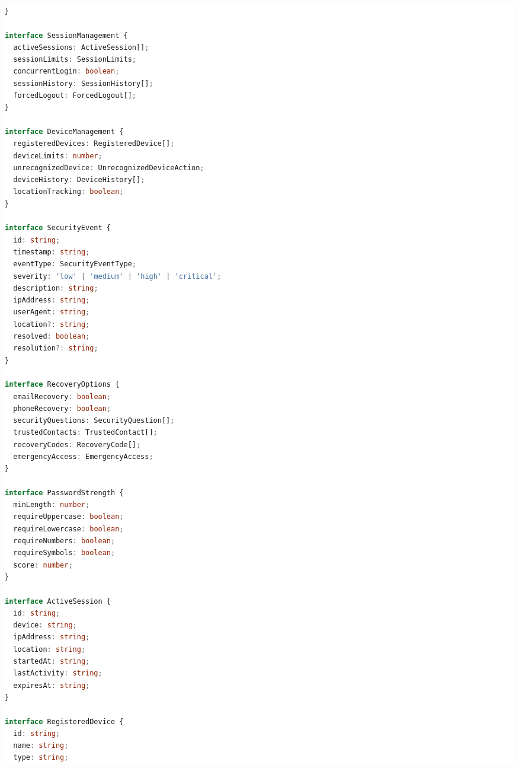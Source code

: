 ```typescript
}

interface SessionManagement {
  activeSessions: ActiveSession[];
  sessionLimits: SessionLimits;
  concurrentLogin: boolean;
  sessionHistory: SessionHistory[];
  forcedLogout: ForcedLogout[];
}

interface DeviceManagement {
  registeredDevices: RegisteredDevice[];
  deviceLimits: number;
  unrecognizedDevice: UnrecognizedDeviceAction;
  deviceHistory: DeviceHistory[];
  locationTracking: boolean;
}

interface SecurityEvent {
  id: string;
  timestamp: string;
  eventType: SecurityEventType;
  severity: 'low' | 'medium' | 'high' | 'critical';
  description: string;
  ipAddress: string;
  userAgent: string;
  location?: string;
  resolved: boolean;
  resolution?: string;
}

interface RecoveryOptions {
  emailRecovery: boolean;
  phoneRecovery: boolean;
  securityQuestions: SecurityQuestion[];
  trustedContacts: TrustedContact[];
  recoveryCodes: RecoveryCode[];
  emergencyAccess: EmergencyAccess;
}

interface PasswordStrength {
  minLength: number;
  requireUppercase: boolean;
  requireLowercase: boolean;
  requireNumbers: boolean;
  requireSymbols: boolean;
  score: number;
}

interface ActiveSession {
  id: string;
  device: string;
  ipAddress: string;
  location: string;
  startedAt: string;
  lastActivity: string;
  expiresAt: string;
}

interface RegisteredDevice {
  id: string;
  name: string;
  type: string;
```